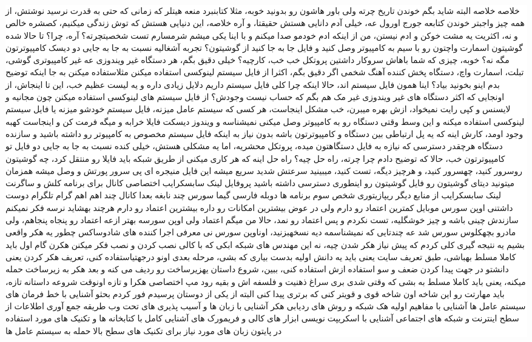 خلاصه خلاصه
البته شاید بگم خوندن تاریخ چرته ولی باور هاشون رو بدونید خوبه، مثلا کتابنبرد منعه هیتلر که زمانی که حتی به قدرت نرسید نوشتش، از همه چیز واجبتر خوندن کتابعه جورج اورول عه، خیلی آدم دانایی هستش حقیقتا، و آره خلاصه، این دنیایی هستش که توش زندگی میکنیم، کصشره خالص
و نه، اکثریت یه مشت خوکن و ادم نیستن، من از اینکه ادم خودمو صدا میکنم و با اینا یکی میشم شرمسارم
تست شخصیتچرته؟ آره، چرا؟
تا حالا شده گوشیتون اسمارت واچتون رو با سیم به کامپیوتر وصل کنید و فایل جا به جا کنید از گوشیتون؟
تجربه آشغالیه نسبت به جا به جایی دو دیسک کامپیوترتون مگه نه؟
خوبه، چیزی که شما باهاش سروکار داشتین پروتکل
خب خب، کارچیه؟
خیلی دقیق بگم، هر دستگاه غیر ویندوزی عه غیر کامپیوتری گوشی، تبلت، اسمارت واچ، دستگاه پخش کننده آهنگ شخمی اگر دقیق بگم، اکثرا از فایل سیستم لینوکسی استفاده میکنن مثلاستفاده میکنن
به جا اینکه توضیح بدم اینو بخونید
بیاد؟ اینا همون فایل سیستم اند، حالا اینکه چرا کلی فایل سیستم داریم دلایل زیادی داره و یه لیست عظیم
خب، این تا اینجاش، از اونجایی که اکثر دستگاه های غیر ویندوزی غیر مک هم بگم که حساب نیست وجودش؟ از فایل سیستم های لینوکسی استفاده میکنن چون مجانیه و لایسنس و کپی رایت نمیخواد، ازش بهره میبرن، خب مشکل اینجاست، هر کسی که سیستم عامل میزنه، فایل سیستم خودشو میزنه یا فایل سیستم لینوکسی استفاده میکنه و این وسط وقتی دستگاه رو به کامپیوتر وصل میکنی نمیشناسه و ویندوز دیسکت فایلا خرابه و میگه فرمت کن
و اینجاست کهبه وجود اومد، کارش اینه که یه پل ارتباطی بین دستگاه و کامپیوترتون باشه بدون نیاز به اینکه فایل سیستم مخصوص به کامپیوتر رو داشته باشید و سازنده دستگاه هرچقدر دسترسی که نیازه به فایل دستگاهتون میده، پروتکل محشریه، اما یه مشکلی هستش، خیلی کنده نسبت به جا به جایی دو فایل تو کامپیوترتون
خب، حالا که توضیح دادم چرا چرته، راه حل چیه؟ راه حل اینه که هر کاری میکنی از طریق شبکه باید فایلا رو منتقل کرد، چه گوشیتون روسرور کنید، چهسرور کنید، و هرچیز دیگه، تست کنید، میبینید سرعتش شدید سریع میشه
این فایل منیجره
ای پی سرور پورتش
و وصل میشه
همزمان میتونید دیتای گوشیتون رو فایل گوشیتون رو اینطوری دسترسی داشته باشید
پروفایل
لینک سابسکرایب اختصاصی کانال برای برنامه کلش و ساگرنت
لینک سابسکرایب از منابع دیگر
ریپازیتوری شخص سوم برنامه ها
دوبله فارسی گیما
سورس
چند
نابغه
بعدا کانال
چند اهم اهم گرام تلگرام دوست داشتنی اوپن سورس موبایل
کمترین اعتماد رو دارم ولی در عوض بیشترین امکانات رو داره
بیشترین اعتماد رو دارم هرچند بهشاید نرسه
فکر نمیکنم سازندش چینی باشه و چیز خوشگلیه، تست نکردم و پس اعتماد رو نمد، حالا من میگم اعتماد ولی اوپن سورسه بهتر ازعه
اعتماد رو پنجاه پنجاهم، ولی مادرو بچهکلوس سورس شد عه
چندتایی که نمیشناسمه دیه
نسخهبزنید، اوناوپن سورس نی
معرفی اجرا کننده های شادوساکس
چطور یه هکر واقعی بشیم
یه نتیجه گیری کلی کردم که پیش نیاز هکر شدن چیه، نه این مهندس های شبکه ابکی که با کالی نصب کردن و نصب فکر میکنن هکرن
گام اول باید کاملا مسلط بهباشی، طبق تعریف سایت
یعنی باید یه دانش اولیه بدست بیاری که بشی، مرحله بعدی اونو درجهتیاستفاده کنی، تعریف هکر کردن
یعنی دانشتو در جهت پیدا کردن ضعف و سو استفاده ازش استفاده کنی، ببین، شروع داستان یهزیرساخت رو ردیف می کنه و بعد هکر به زیرساخت حمله میکنه، یعنی باید کاملا مسلط به
بشی که وقتی شدی بری سراغ ذهنیت و فلسفه اش
و بقیه رود مپ اختصاصی هکرا و تازه اونوقت شروعه داستانه تازه، باید مهارتت رو این شاخه اون شاخه قوی و قویتر کنی که برتری پیدا کنی
البته از یکی از دوستان پرسیدم فور کردم بحثو
آشنایی با خط فرمان های سیستم عامل ها
آشنایی با مفاهیم اولیه هک شبکه و روش های ردیابی هکر
آشنایی با زبان ها و آسیب پذیری های تحت وب
طریقه جمع آوری اطلاعات از سطح اینترنت و شبکه های اجتماعی
آشنایی با اسکریپت نویسی ابزار های کالی و فریمورک های
آشنایی کامل با کتابخانه ها و تکنیک های مورد استفاده در پایتون
زبان های مورد نیاز برای تکنیک های سطح بالا حمله به سیستم عامل ها